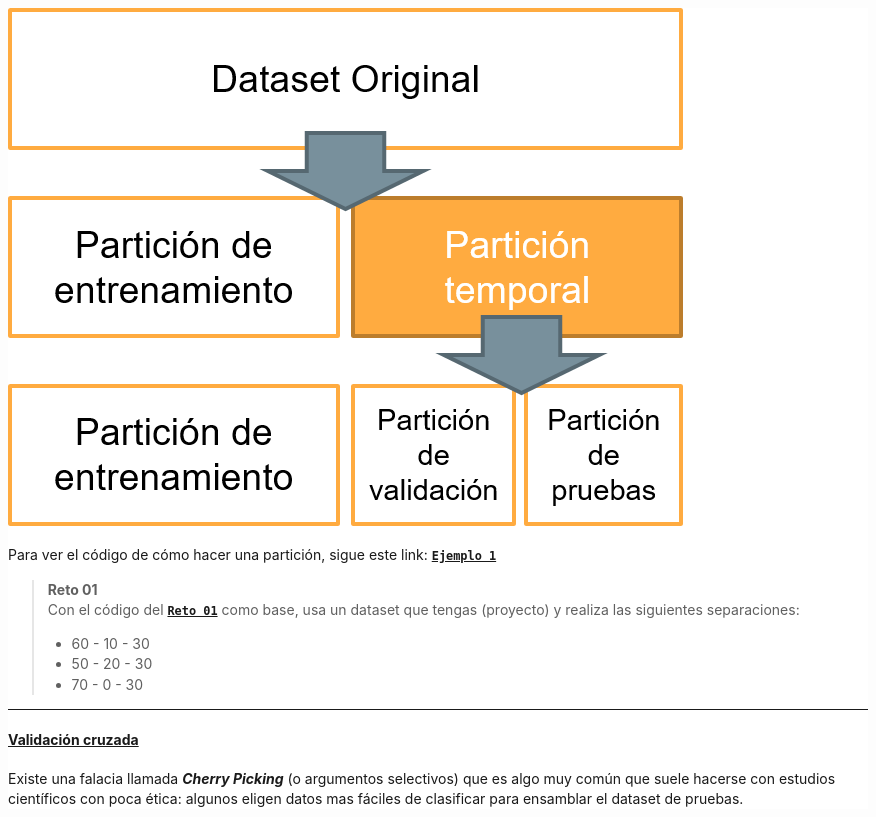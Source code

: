 ![Particiones con Sci-kit Learn](imgassets/Partitions2.png)

Para ver el código de cómo hacer una partición, sigue este link: [**`Ejemplo 1`**](Ejemplo-01/Ejemplo01.ipynb)

> **Reto 01**   
> Con el código del [**`Reto 01`**](Reto-01/Reto01.ipynb) como base, usa un dataset que tengas (proyecto) y realiza las siguientes separaciones:
> - 60 - 10 - 30
> - 50 - 20 - 30
> - 70 - 0 - 30

---

#### <ins>Validación cruzada</ins>

Existe una falacia llamada ***Cherry Picking*** (o argumentos selectivos) que es algo muy común que suele hacerse con estudios científicos con poca ética: algunos eligen datos mas fáciles de clasificar para ensamblar el dataset de pruebas. 
